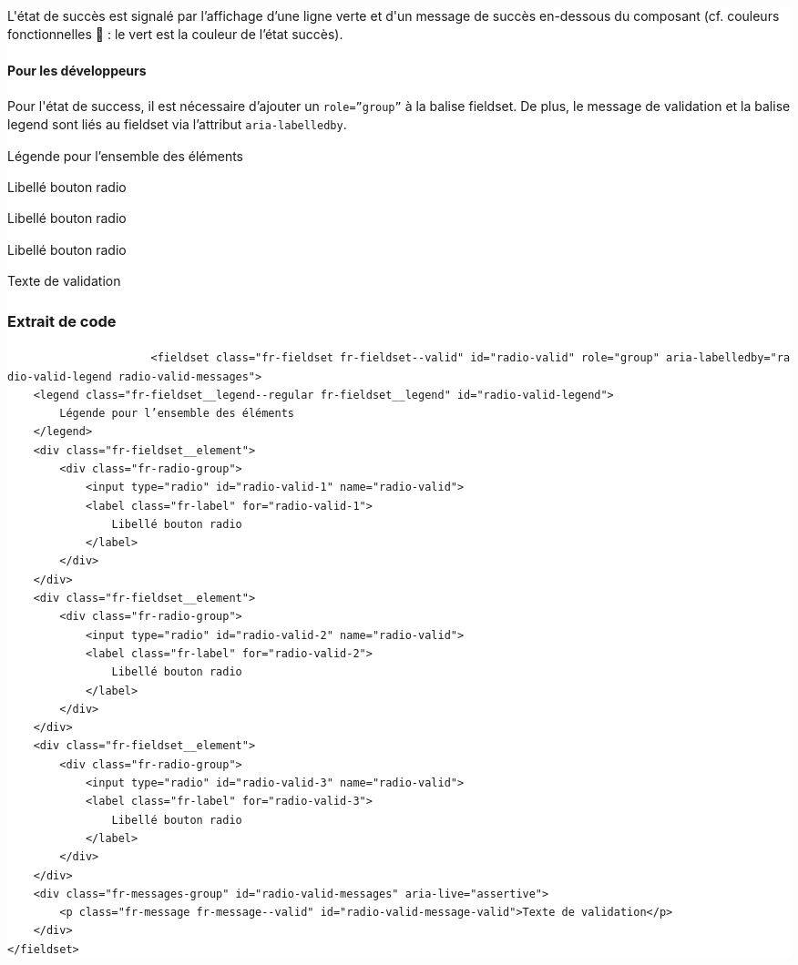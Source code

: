 L'état de succès est signalé par l’affichage d’une ligne verte et d'un message
de succès en-dessous du composant (cf. couleurs fonctionnelles :link: : le
vert est la couleur de l’état succès).

#### Pour les développeurs

Pour l'état de success, il est nécessaire d’ajouter un `role=”group”` à la
balise fieldset. De plus, le message de validation et la balise legend sont
liés au fieldset via l’attribut `aria-labelledby`.

Légende pour l’ensemble des éléments

Libellé bouton radio

Libellé bouton radio

Libellé bouton radio

Texte de validation

###  Extrait de code

    
    
                          <fieldset class="fr-fieldset fr-fieldset--valid" id="radio-valid" role="group" aria-labelledby="radio-valid-legend radio-valid-messages">
        <legend class="fr-fieldset__legend--regular fr-fieldset__legend" id="radio-valid-legend">
            Légende pour l’ensemble des éléments
        </legend>
        <div class="fr-fieldset__element">
            <div class="fr-radio-group">
                <input type="radio" id="radio-valid-1" name="radio-valid">
                <label class="fr-label" for="radio-valid-1">
                    Libellé bouton radio
                </label>
            </div>
        </div>
        <div class="fr-fieldset__element">
            <div class="fr-radio-group">
                <input type="radio" id="radio-valid-2" name="radio-valid">
                <label class="fr-label" for="radio-valid-2">
                    Libellé bouton radio
                </label>
            </div>
        </div>
        <div class="fr-fieldset__element">
            <div class="fr-radio-group">
                <input type="radio" id="radio-valid-3" name="radio-valid">
                <label class="fr-label" for="radio-valid-3">
                    Libellé bouton radio
                </label>
            </div>
        </div>
        <div class="fr-messages-group" id="radio-valid-messages" aria-live="assertive">
            <p class="fr-message fr-message--valid" id="radio-valid-message-valid">Texte de validation</p>
        </div>
    </fieldset>
                          